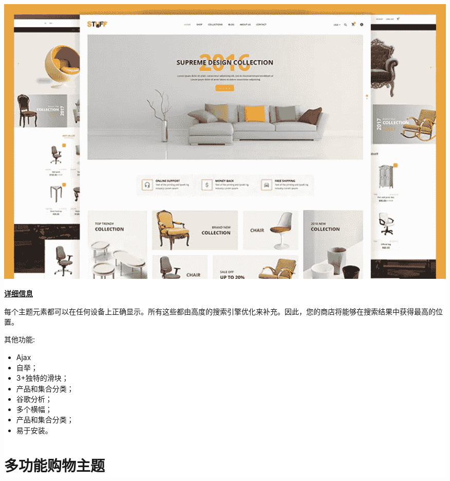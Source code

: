 ![](img/77aee10c1a907d4346bf736fc164fbe0.png)

[**详细信息**](https://www.templatemonster.com/shopify-themes/stuff-furniture-shopify-theme-70198.html?aff=hackernoon)

每个主题元素都可以在任何设备上正确显示。所有这些都由高度的搜索引擎优化来补充。因此，您的商店将能够在搜索结果中获得最高的位置。

其他功能:

*   Ajax
*   自举；
*   3+独特的滑块；
*   产品和集合分类；
*   谷歌分析；
*   多个横幅；
*   产品和集合分类；
*   易于安装。

# 多功能购物主题
